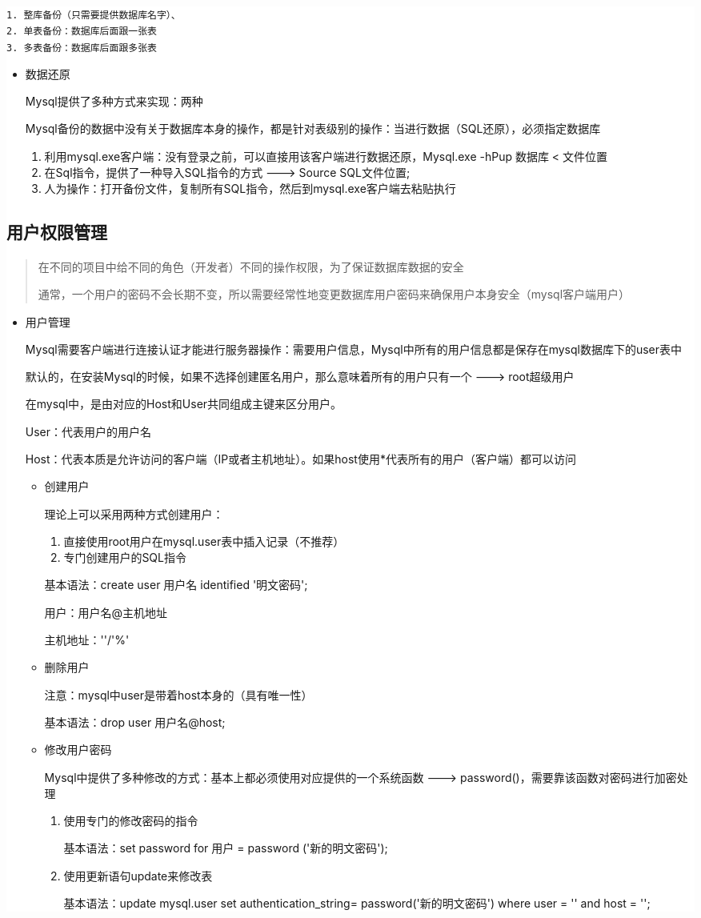     1. 整库备份（只需要提供数据库名字）、
    2. 单表备份：数据库后面跟一张表
    3. 多表备份：数据库后面跟多张表

  - 数据还原

    Mysql提供了多种方式来实现：两种

    Mysql备份的数据中没有关于数据库本身的操作，都是针对表级别的操作：当进行数据（SQL还原），必须指定数据库

    1. 利用mysql.exe客户端：没有登录之前，可以直接用该客户端进行数据还原，Mysql.exe -hPup 数据库 < 文件位置
    2. 在Sql指令，提供了一种导入SQL指令的方式  --->   Source  SQL文件位置;
    3. 人为操作：打开备份文件，复制所有SQL指令，然后到mysql.exe客户端去粘贴执行

## 用户权限管理

> 在不同的项目中给不同的角色（开发者）不同的操作权限，为了保证数据库数据的安全
>
> 通常，一个用户的密码不会长期不变，所以需要经常性地变更数据库用户密码来确保用户本身安全（mysql客户端用户）

- 用户管理

  Mysql需要客户端进行连接认证才能进行服务器操作：需要用户信息，Mysql中所有的用户信息都是保存在mysql数据库下的user表中

  默认的，在安装Mysql的时候，如果不选择创建匿名用户，那么意味着所有的用户只有一个  ---> root超级用户

  在mysql中，是由对应的Host和User共同组成主键来区分用户。

  User：代表用户的用户名

  Host：代表本质是允许访问的客户端（IP或者主机地址）。如果host使用*代表所有的用户（客户端）都可以访问

  - 创建用户

    理论上可以采用两种方式创建用户：

    1. 直接使用root用户在mysql.user表中插入记录（不推荐）
    2. 专门创建用户的SQL指令

    基本语法：create user 用户名 identified '明文密码';

    用户：用户名@主机地址

    主机地址：''/'%'

  - 删除用户

    注意：mysql中user是带着host本身的（具有唯一性）

    基本语法：drop user  用户名@host;

  - 修改用户密码

    Mysql中提供了多种修改的方式：基本上都必须使用对应提供的一个系统函数 ---> password()，需要靠该函数对密码进行加密处理

    1. 使用专门的修改密码的指令

       基本语法：set password for 用户 = password ('新的明文密码');

    2. 使用更新语句update来修改表

       基本语法：update mysql.user set authentication_string= password('新的明文密码') where user = '' and host = '';
